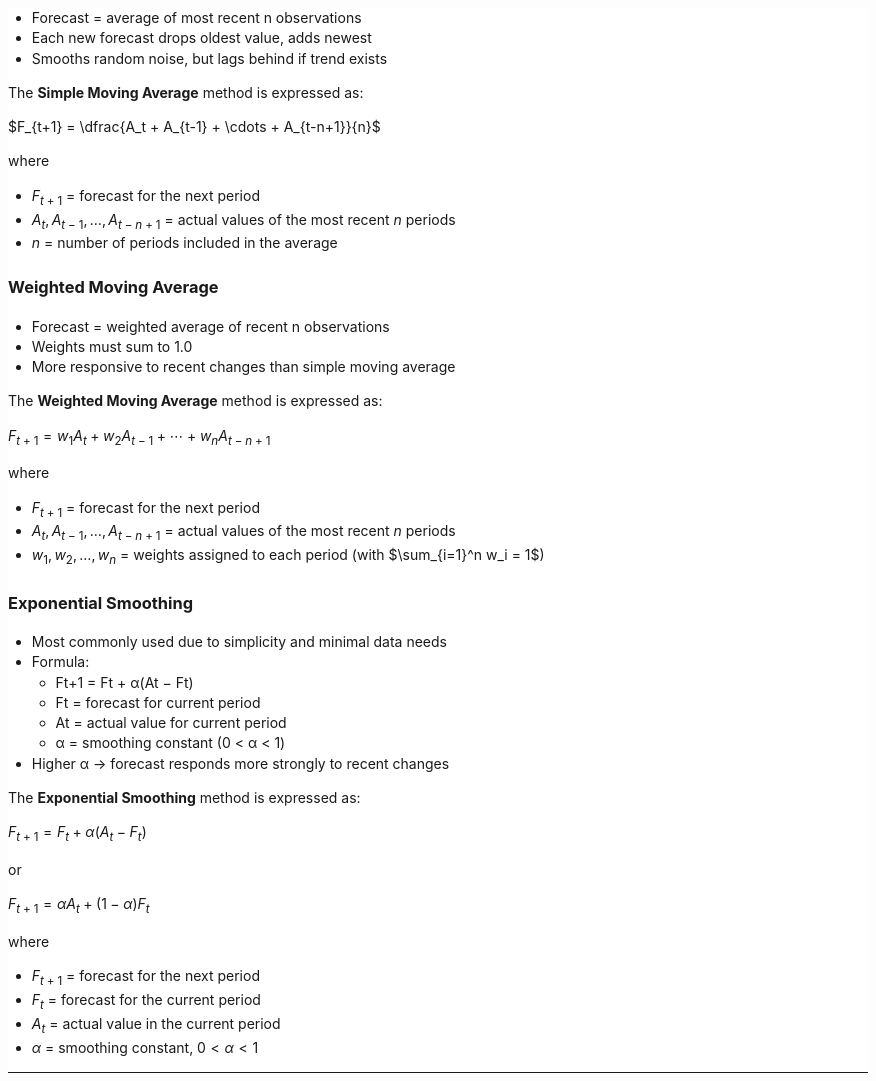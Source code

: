 -   Forecast = average of most recent n observations
-   Each new forecast drops oldest value, adds newest
-   Smooths random noise, but lags behind if trend exists

The **Simple Moving Average** method is expressed as:

$F_{t+1} = \dfrac{A_t + A_{t-1} + \cdots + A_{t-n+1}}{n}$

where  

- $F_{t+1}$ = forecast for the next period  
- $A_t, A_{t-1}, \dots, A_{t-n+1}$ = actual values of the most recent $n$ periods  
- $n$ = number of periods included in the average 

### Weighted Moving Average

-   Forecast = weighted average of recent n observations
-   Weights must sum to 1.0
-   More responsive to recent changes than simple moving average


The **Weighted Moving Average** method is expressed as:

$F_{t+1} = w_1 A_t + w_2 A_{t-1} + \cdots + w_n A_{t-n+1}$

where  

- $F_{t+1}$ = forecast for the next period  
- $A_t, A_{t-1}, \dots, A_{t-n+1}$ = actual values of the most recent $n$ periods  
- $w_1, w_2, \dots, w_n$ = weights assigned to each period (with $\sum_{i=1}^n w_i = 1$) 

### Exponential Smoothing

-   Most commonly used due to simplicity and minimal data needs
-   Formula:
    -   Ft+1 = Ft + α(At − Ft)
    -   Ft = forecast for current period
    -   At = actual value for current period
    -   α = smoothing constant (0 < α < 1)
-   Higher α → forecast responds more strongly to recent changes


The **Exponential Smoothing** method is expressed as:

$F_{t+1} = F_t + \alpha (A_t - F_t)$

or

$F_{t+1} = \alpha A_t + (1 - \alpha) F_t$

where  

- $F_{t+1}$ = forecast for the next period  
- $F_t$ = forecast for the current period  
- $A_t$ = actual value in the current period  
- $\alpha$ = smoothing constant, $0 < \alpha < 1$  

------------------------------------------------------------------------
